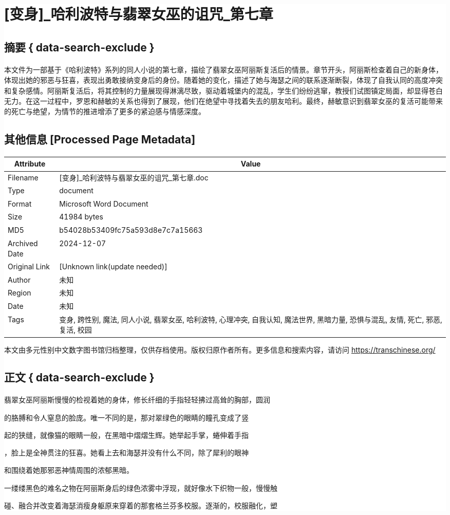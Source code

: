 # [变身]_哈利波特与翡翠女巫的诅咒_第七章



## 摘要  { data-search-exclude }


本文件为一部基于《哈利波特》系列的同人小说的第七章，描绘了翡翠女巫阿丽斯复活后的情景。章节开头，阿丽斯检查着自己的新身体，体现出她的邪恶与狂喜，表现出勇敢接纳变身后的身份。随着她的变化，描述了她与海瑟之间的联系逐渐断裂，体现了自我认同的高度冲突和复杂感情。阿丽斯复活后，将其控制的力量展现得淋漓尽致，驱动着城堡内的混乱，学生们纷纷逃窜，教授们试图镇定局面，却显得苍白无力。在这一过程中，罗恩和赫敏的关系也得到了展现，他们在绝望中寻找着失去的朋友哈利。最终，赫敏意识到翡翠女巫的复活可能带来的死亡与绝望，为情节的推进增添了更多的紧迫感与情感深度。



## 其他信息 [Processed Page Metadata]

| Attribute       | Value                                  |
|-----------------|----------------------------------------|
| Filename        | [变身]_哈利波特与翡翠女巫的诅咒_第七章.doc                             |
| Type            | document                                 |
| Format          | Microsoft Word Document                               |
| Size            | 41984 bytes                           |
| MD5             | b54028b53409fc75a593d8e7c7a15663                                  |
| Archived Date   | 2024-12-07                             |
| Original Link   | [Unknown link(update needed)]                         |
| Author          | 未知                               |
| Region          | 未知                               |
| Date            | 未知                                 |
| Tags            | 变身, 跨性别, 魔法, 同人小说, 翡翠女巫, 哈利波特, 心理冲突, 自我认知, 魔法世界, 黑暗力量, 恐惧与混乱, 友情, 死亡, 邪恶, 复活, 校园                                 |

本文由多元性别中文数字图书馆归档整理，仅供存档使用。版权归原作者所有。更多信息和搜索内容，请访问 <https://transchinese.org/>


## 正文 { data-search-exclude }


翡翠女巫阿丽斯慢慢的检视着她的身体，修长纤细的手指轻轻拂过高耸的胸部，圆润

的胳膊和令人窒息的脸庞。唯一不同的是，那对翠绿色的眼睛的瞳孔变成了竖

起的狭缝，就像猫的眼睛一般，在黑暗中熠熠生辉。她举起手掌，蜷伸着手指

，脸上是全神贯注的狂喜。她看上去和海瑟并没有什么不同，除了犀利的眼神

和围绕着她那邪恶神情周围的浓郁黑暗。

一缕缕黑色的难名之物在阿丽斯身后的绿色浓雾中浮现，就好像水下织物一般，慢慢触

碰、融合并改变着海瑟消瘦身躯原来穿着的那套格兰芬多校服。逐渐的，校服融化，塑
